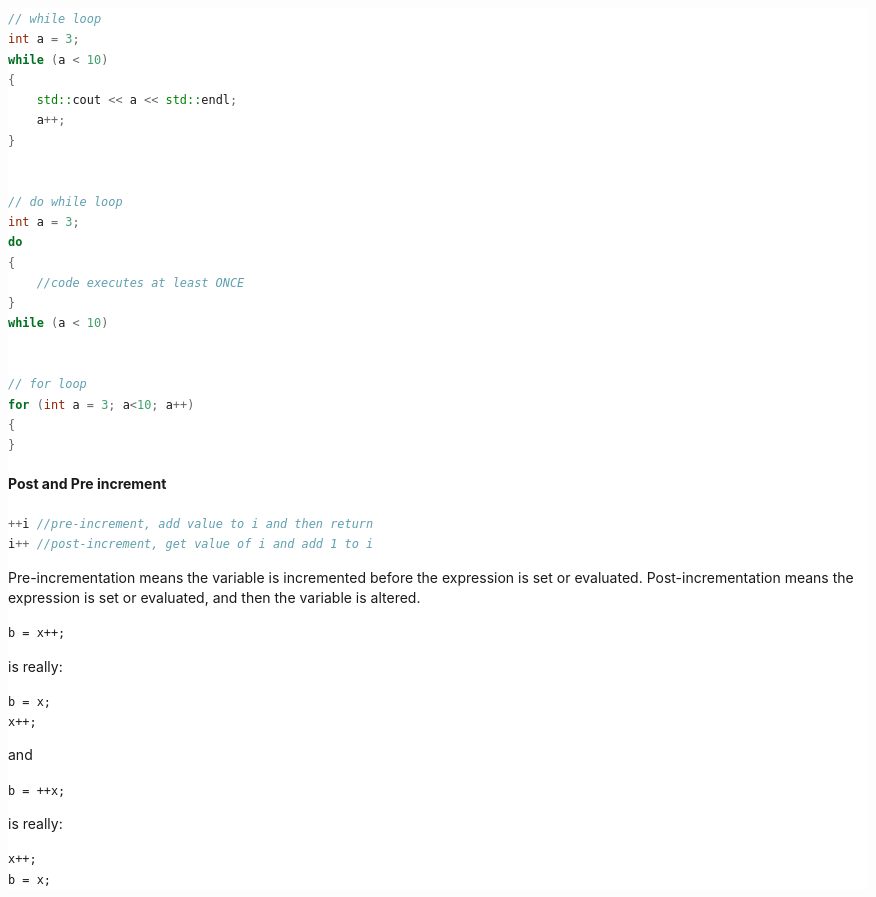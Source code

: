 ```cpp
// while loop
int a = 3;
while (a < 10)
{
    std::cout << a << std::endl;
    a++;
}


// do while loop
int a = 3;
do
{
    //code executes at least ONCE
}
while (a < 10)


// for loop
for (int a = 3; a<10; a++)
{
} 
```

#### Post and Pre increment&#x20;

```cpp
++i //pre-increment, add value to i and then return
i++ //post-increment, get value of i and add 1 to i
```

Pre-incrementation means the variable is incremented before the expression is set or evaluated. Post-incrementation means the expression is set or evaluated, and then the variable is altered.

```
b = x++;
```

is really:

```
b = x;
x++;
```

and

```
b = ++x;
```

is really:

```
x++;
b = x;
```
